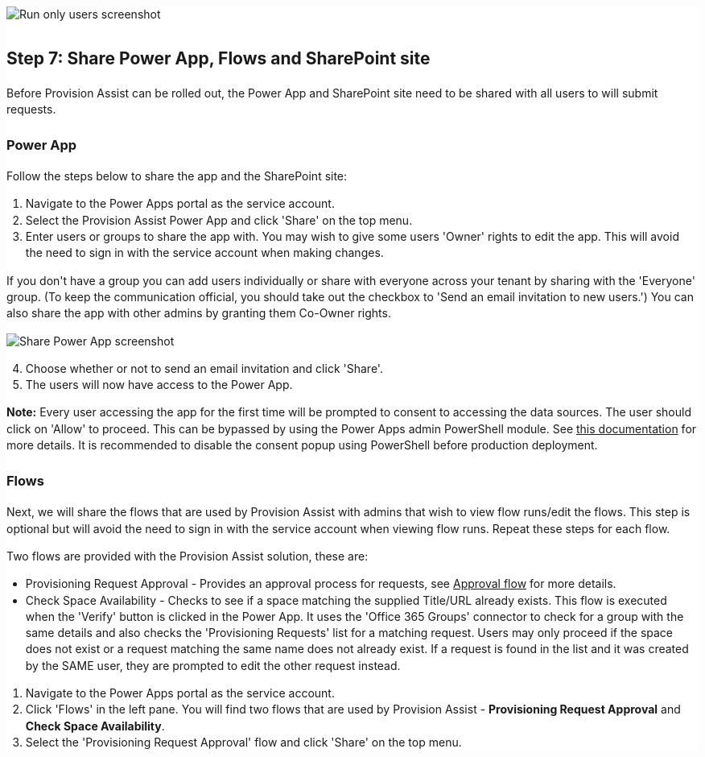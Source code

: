 ![Run only users screenshot](/Images/RunOnlyUsers.png)

## Step 7: Share Power App, Flows and SharePoint site

Before Provision Assist can be rolled out, the Power App and SharePoint site need to be shared with all users to will submit requests.

### Power App

Follow the steps below to share the app and the SharePoint site:

1. Navigate to the Power Apps portal as the service account.
2. Select the Provision Assist Power App and click 'Share' on the top menu.
3. Enter users or groups to share the app with. You may wish to give some users 'Owner' rights to edit the app. This will avoid the need to sign in with the service account when making changes.

If you don't have a group you can add users individually or share with everyone across your tenant by sharing with the 'Everyone' group. (To keep the communication official, you should take out the checkbox to 'Send an email invitation to new users.') You can also share the app with other admins by granting them Co-Owner rights.

![Share Power App screenshot](/Images/PAShareApp.png)

4. Choose whether or not to send an email invitation and click 'Share'. 
5. The users will now have access to the Power App. 

**Note:** Every user accessing the app for the first time will be prompted to consent to accessing the data sources. The user should click on 'Allow' to proceed. This can be bypassed by using the Power Apps admin PowerShell module. See [this documentation](https://learn.microsoft.com/en-us/powershell/module/microsoft.powerapps.administration.powershell/set-adminpowerappapistobypassconsent?view=pa-ps-latest) for more details. It is recommended to disable the consent popup using PowerShell before production deployment.

### Flows

Next, we will share the flows that are used by Provision Assist with admins that wish to view flow runs/edit the flows. This step is optional but will avoid the need to sign in with the service account when viewing flow runs. Repeat these steps for each flow.

Two flows are provided with the Provision Assist solution, these are:

- Provisioning Request Approval - Provides an approval process for requests, see [Approval flow](/Approval-flow.md) for more details.
- Check Space Availability - Checks to see if a space matching the supplied Title/URL already exists. This flow is executed when the 'Verify' button is clicked in the Power App. It uses the 'Office 365 Groups' connector to check for a group with the same details and also checks the 'Provisioning Requests' list for a matching request. Users may only proceed if the space does not exist or a request matching the same name does not already exist. If a request is found in the list and it was created by the SAME user, they are prompted to edit the other request instead.

1. Navigate to the Power Apps portal as the service account.
2. Click 'Flows' in the left pane. You will find two flows that are used by Provision Assist - **Provisioning Request Approval** and **Check Space Availability**.
3. Select the 'Provisioning Request Approval' flow and click 'Share' on the top menu.
